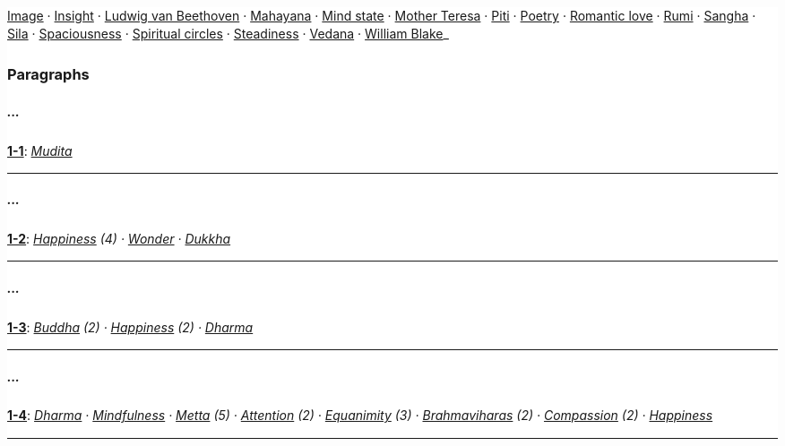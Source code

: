 <a data-href="Image" href="Image" class="internal-link" target="_blank" rel="noopener">Image</a> · <a data-href="Insight" href="Insight" class="internal-link" target="_blank" rel="noopener">Insight</a> · <a data-href="Ludwig van Beethoven" href="Ludwig+van+Beethoven" class="internal-link" target="_blank" rel="noopener">Ludwig van Beethoven</a> · <a data-href="Mahayana" href="Mahayana" class="internal-link" target="_blank" rel="noopener">Mahayana</a> · <a data-href="Mind state" href="Mind+state" class="internal-link" target="_blank" rel="noopener">Mind state</a> · <a data-href="Mother Teresa" href="Mother+Teresa" class="internal-link" target="_blank" rel="noopener">Mother Teresa</a> · <a data-href="Piti" href="Piti" class="internal-link" target="_blank" rel="noopener">Piti</a> · <a data-href="Poetry" href="Poetry" class="internal-link" target="_blank" rel="noopener">Poetry</a> · <a data-href="Romantic love" href="Romantic+love" class="internal-link" target="_blank" rel="noopener">Romantic love</a> · <a data-href="Rumi" href="Rumi" class="internal-link" target="_blank" rel="noopener">Rumi</a> · <a data-href="Sangha" href="Sangha" class="internal-link" target="_blank" rel="noopener">Sangha</a> · <a data-href="Sila" href="Sila" class="internal-link" target="_blank" rel="noopener">Sila</a> · <a data-href="Spaciousness" href="Spaciousness" class="internal-link" target="_blank" rel="noopener">Spaciousness</a> · <a data-href="Spiritual circles" href="Spiritual+circles" class="internal-link" target="_blank" rel="noopener">Spiritual circles</a> · <a data-href="Steadiness" href="Steadiness" class="internal-link" target="_blank" rel="noopener">Steadiness</a> · <a data-href="Vedana" href="Vedana" class="internal-link" target="_blank" rel="noopener">Vedana</a> · <a data-href="William Blake" href="William+Blake" class="internal-link" target="_blank" rel="noopener">William Blake</a>_</span>

### Paragraphs

##### ...
<span class="counts">**<a data-href="1231 Joy (talk)#^1-1" href="1231+Joy+%28talk%29#^1-1" class="internal-link" target="_blank" rel="noopener">1-1</a>**: _<a data-href="Mudita" href="Mudita" class="internal-link" target="_blank" rel="noopener">Mudita</a>_</span>

---
##### ...
<span class="counts">**<a data-href="1231 Joy (talk)#^1-2" href="1231+Joy+%28talk%29#^1-2" class="internal-link" target="_blank" rel="noopener">1-2</a>**: _<a data-href="Happiness" href="Happiness" class="internal-link" target="_blank" rel="noopener">Happiness</a> (4) · <a data-href="Wonder" href="Wonder" class="internal-link" target="_blank" rel="noopener">Wonder</a> · <a data-href="Dukkha" href="Dukkha" class="internal-link" target="_blank" rel="noopener">Dukkha</a>_</span>

---
##### ...
<span class="counts">**<a data-href="1231 Joy (talk)#^1-3" href="1231+Joy+%28talk%29#^1-3" class="internal-link" target="_blank" rel="noopener">1-3</a>**: _<a data-href="Buddha" href="Buddha" class="internal-link" target="_blank" rel="noopener">Buddha</a> (2) · <a data-href="Happiness" href="Happiness" class="internal-link" target="_blank" rel="noopener">Happiness</a> (2) · <a data-href="Dharma" href="Dharma" class="internal-link" target="_blank" rel="noopener">Dharma</a>_</span>

---
##### ...
<span class="counts">**<a data-href="1231 Joy (talk)#^1-4" href="1231+Joy+%28talk%29#^1-4" class="internal-link" target="_blank" rel="noopener">1-4</a>**: _<a data-href="Dharma" href="Dharma" class="internal-link" target="_blank" rel="noopener">Dharma</a> · <a data-href="Mindfulness" href="Mindfulness" class="internal-link" target="_blank" rel="noopener">Mindfulness</a> · <a data-href="Metta" href="Metta" class="internal-link" target="_blank" rel="noopener">Metta</a> (5) · <a data-href="Attention" href="Attention" class="internal-link" target="_blank" rel="noopener">Attention</a> (2) · <a data-href="Equanimity" href="Equanimity" class="internal-link" target="_blank" rel="noopener">Equanimity</a> (3) · <a data-href="Brahmaviharas" href="Brahmaviharas" class="internal-link" target="_blank" rel="noopener">Brahmaviharas</a> (2) · <a data-href="Compassion" href="Compassion" class="internal-link" target="_blank" rel="noopener">Compassion</a> (2) · <a data-href="Happiness" href="Happiness" class="internal-link" target="_blank" rel="noopener">Happiness</a>_</span>

---